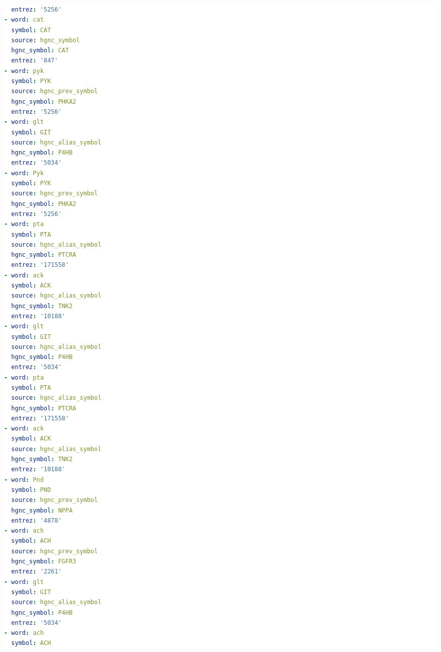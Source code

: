 ```yaml
  entrez: '5256'
- word: cat
  symbol: CAT
  source: hgnc_symbol
  hgnc_symbol: CAT
  entrez: '847'
- word: pyk
  symbol: PYK
  source: hgnc_prev_symbol
  hgnc_symbol: PHKA2
  entrez: '5256'
- word: glt
  symbol: GIT
  source: hgnc_alias_symbol
  hgnc_symbol: P4HB
  entrez: '5034'
- word: Pyk
  symbol: PYK
  source: hgnc_prev_symbol
  hgnc_symbol: PHKA2
  entrez: '5256'
- word: pta
  symbol: PTA
  source: hgnc_alias_symbol
  hgnc_symbol: PTCRA
  entrez: '171558'
- word: ack
  symbol: ACK
  source: hgnc_alias_symbol
  hgnc_symbol: TNK2
  entrez: '10188'
- word: glt
  symbol: GIT
  source: hgnc_alias_symbol
  hgnc_symbol: P4HB
  entrez: '5034'
- word: pta
  symbol: PTA
  source: hgnc_alias_symbol
  hgnc_symbol: PTCRA
  entrez: '171558'
- word: ack
  symbol: ACK
  source: hgnc_alias_symbol
  hgnc_symbol: TNK2
  entrez: '10188'
- word: Pnd
  symbol: PND
  source: hgnc_prev_symbol
  hgnc_symbol: NPPA
  entrez: '4878'
- word: ach
  symbol: ACH
  source: hgnc_prev_symbol
  hgnc_symbol: FGFR3
  entrez: '2261'
- word: glt
  symbol: GIT
  source: hgnc_alias_symbol
  hgnc_symbol: P4HB
  entrez: '5034'
- word: ach
  symbol: ACH
```